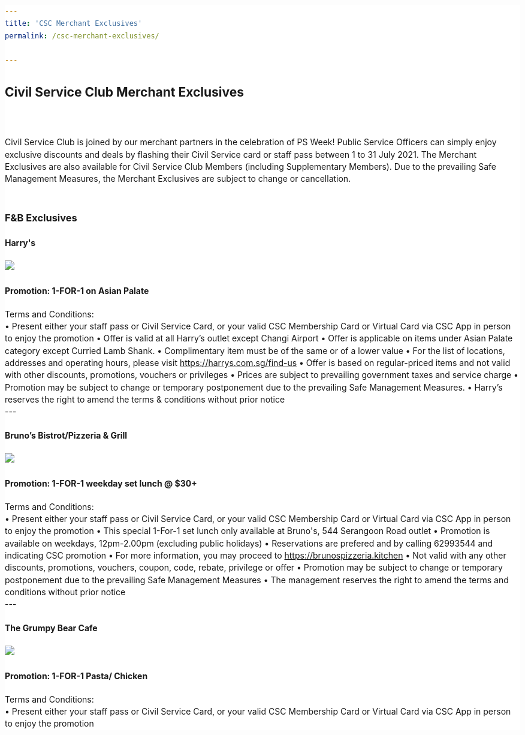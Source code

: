 ```yaml
---
title: 'CSC Merchant Exclusives'
permalink: /csc-merchant-exclusives/

---
```


<h2>Civil Service Club Merchant Exclusives</h2><br>
<br>
Civil Service Club is joined by our merchant partners in the celebration of PS Week! Public Service Officers can simply enjoy exclusive discounts and deals by flashing their Civil Service card or staff pass between 1 to 31 July 2021. The Merchant Exclusives are also available for Civil Service Club Members (including Supplementary Members). Due to the prevailing Safe Management Measures, the Merchant Exclusives are subject to change or cancellation.<br>
<br>
<h3>F&B Exclusives</h3>
<h4> Harry's</h4>
<img src="/images/Harry's (2).png " width="500 px">      
<h4> Promotion: 1-FOR-1 on Asian Palate</h4>
Terms and Conditions: <br>
• Present either your staff pass or Civil Service Card, or your valid CSC Membership Card or Virtual Card via CSC App in person to enjoy the promotion 
• Offer is valid at all Harry’s outlet except Changi Airport
• Offer is applicable on items under Asian Palate category except Curried Lamb Shank.
• Complimentary item must be of the same or of a lower value
• For the list of locations, addresses and operating hours, please visit <a href="https://harrys.com.sg/find-us">https://harrys.com.sg/find-us</a>
• Offer is based on regular-priced items and not valid with other discounts, promotions, vouchers or privileges
• Prices are subject to prevailing government taxes and service charge
• Promotion may be subject to change or temporary postponement due to the prevailing Safe Management Measures.
• Harry’s reserves the right to amend the terms & conditions without prior notice     
<br>
---
<br>
<h4> Bruno’s Bistrot/Pizzeria & Grill</h4>
<img src="/images/Brunos.png" width="500 px">       
<h4> Promotion: 1-FOR-1 weekday set lunch @ $30+</h4>
Terms and Conditions: <br>
• Present either your staff pass or Civil Service Card, or your valid CSC Membership Card or Virtual Card via CSC App in person to enjoy the promotion 
• This special 1-For-1 set lunch only available at Bruno's, 544 Serangoon Road outlet
• Promotion is available on weekdays, 12pm-2.00pm (excluding public holidays)
• Reservations are prefered and by calling 62993544 and indicating CSC promotion
• For more information, you may proceed to <a href="https://brunospizzeria.kitchen">https://brunospizzeria.kitchen</a>
• Not valid with any other discounts, promotions, vouchers, coupon, code, rebate, privilege or offer
• Promotion may be subject to change or temporary postponement due to the prevailing Safe Management Measures
• The management reserves the right to amend the terms and conditions without prior notice          
<br>
---
<br>
<h4> The Grumpy Bear Cafe</h4>
<img src="/images/Grumpy Bear.png" width="500 px">       
<h4> Promotion: 1-FOR-1 Pasta/ Chicken</h4>
Terms and Conditions: <br>
• Present either your staff pass or Civil Service Card, or your valid CSC Membership Card or Virtual Card via CSC App in person to enjoy the promotion 